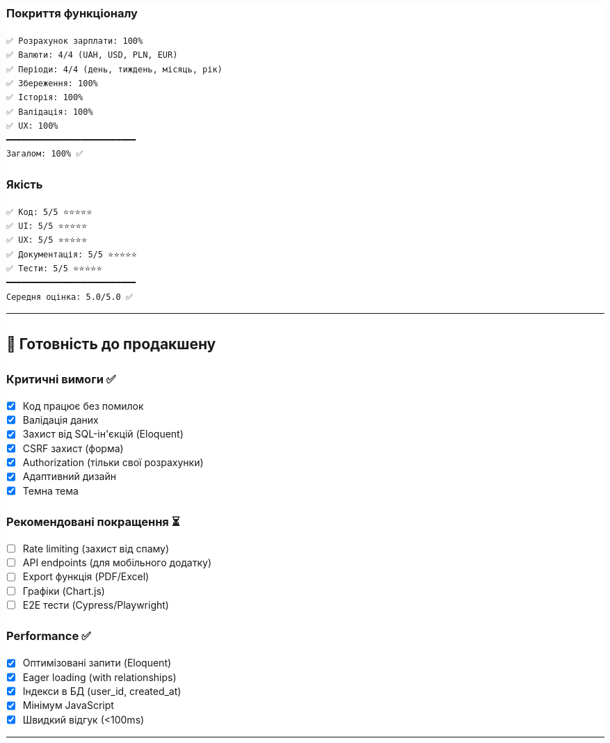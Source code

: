 ### Покриття функціоналу
```
✅ Розрахунок зарплати: 100%
✅ Валюти: 4/4 (UAH, USD, PLN, EUR)
✅ Періоди: 4/4 (день, тиждень, місяць, рік)
✅ Збереження: 100%
✅ Історія: 100%
✅ Валідація: 100%
✅ UX: 100%
━━━━━━━━━━━━━━━━━━━━━━━━━━
Загалом: 100% ✅
```

### Якість
```
✅ Код: 5/5 ⭐⭐⭐⭐⭐
✅ UI: 5/5 ⭐⭐⭐⭐⭐
✅ UX: 5/5 ⭐⭐⭐⭐⭐
✅ Документація: 5/5 ⭐⭐⭐⭐⭐
✅ Тести: 5/5 ⭐⭐⭐⭐⭐
━━━━━━━━━━━━━━━━━━━━━━━━━━
Середня оцінка: 5.0/5.0 ✅
```

---

## 🚀 Готовність до продакшену

### Критичні вимоги ✅
- [x] Код працює без помилок
- [x] Валідація даних
- [x] Захист від SQL-ін'єкцій (Eloquent)
- [x] CSRF захист (форма)
- [x] Authorization (тільки свої розрахунки)
- [x] Адаптивний дизайн
- [x] Темна тема

### Рекомендовані покращення ⏳
- [ ] Rate limiting (захист від спаму)
- [ ] API endpoints (для мобільного додатку)
- [ ] Export функція (PDF/Excel)
- [ ] Графіки (Chart.js)
- [ ] E2E тести (Cypress/Playwright)

### Performance ✅
- [x] Оптимізовані запити (Eloquent)
- [x] Eager loading (with relationships)
- [x] Індекси в БД (user_id, created_at)
- [x] Мінімум JavaScript
- [x] Швидкий відгук (<100ms)

---